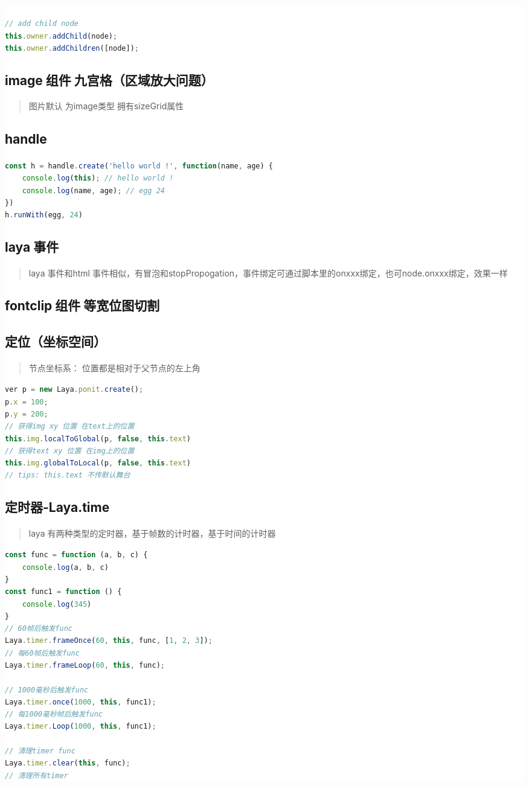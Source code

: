 ```js

// add child node 
this.owner.addChild(node);
this.owner.addChildren([node]);
```

## image 组件 九宫格（区域放大问题）
> 图片默认 为image类型 拥有sizeGrid属性

## handle
```js
const h = handle.create('hello world !', function(name, age) {
    console.log(this); // hello world !
    console.log(name, age); // egg 24
})
h.runWith(egg, 24)
```

## laya 事件
> laya 事件和html 事件相似，有冒泡和stopPropogation，事件绑定可通过脚本里的onxxx绑定，也可node.onxxx绑定，效果一样


## fontclip 组件 等宽位图切割


## 定位（坐标空间）
> 节点坐标系： 位置都是相对于父节点的左上角
```js
ver p = new Laya.ponit.create();
p.x = 100;
p.y = 200;
// 获得img xy 位置 在text上的位置
this.img.localToGlobal(p, false, this.text)
// 获得text xy 位置 在img上的位置
this.img.globalToLocal(p, false, this.text)
// tips: this.text 不传默认舞台
```

## 定时器-Laya.time
> laya 有两种类型的定时器，基于帧数的计时器，基于时间的计时器

```js
const func = function (a, b, c) {
    console.log(a, b, c)
}
const func1 = function () {
    console.log(345)
}
// 60帧后触发func
Laya.timer.frameOnce(60, this, func, [1, 2, 3]);
// 每60帧后触发func
Laya.timer.frameLoop(60, this, func);

// 1000毫秒后触发func
Laya.timer.once(1000, this, func1);
// 每1000毫秒帧后触发func
Laya.timer.Loop(1000, this, func1);

// 清理timer func
Laya.timer.clear(this, func);
// 清理所有timer 
```